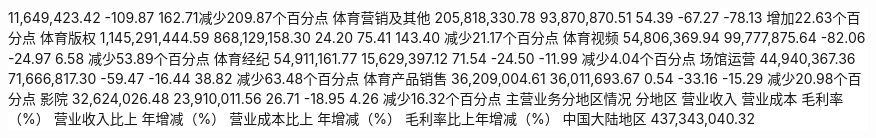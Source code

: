11,649,423.42
-109.87
162.71减少209.87个百分点
体育营销及其他
205,818,330.78
93,870,870.51
54.39
-67.27
-78.13
增加22.63个百分点
体育版权
1,145,291,444.59
868,129,158.30
24.20
75.41
143.40
减少21.17个百分点
体育视频
54,806,369.94
99,777,875.64
-82.06
-24.97
6.58
减少53.89个百分点
体育经纪
54,911,161.77
15,629,397.12
71.54
-24.50
-11.99
减少4.04个百分点
场馆运营
44,940,367.36
71,666,817.30
-59.47
-16.44
38.82
减少63.48个百分点
体育产品销售
36,209,004.61
36,011,693.67
0.54
-33.16
-15.29
减少20.98个百分点
影院
32,624,026.48
23,910,011.56
26.71
-18.95
4.26
减少16.32个百分点
主营业务分地区情况
分地区
营业收入
营业成本
毛利率（%）
营业收入比上
年增减（%）
营业成本比上
年增减（%）
毛利率比上年增减（%）
中国大陆地区
437,343,040.32